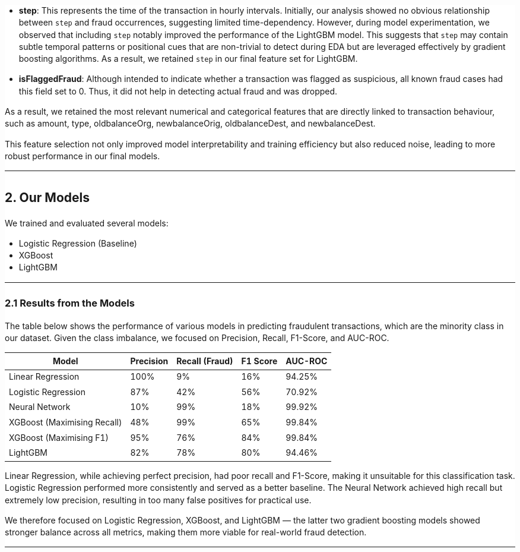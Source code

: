 - **step**: This represents the time of the transaction in hourly intervals. Initially, our analysis showed no obvious relationship between `step` and fraud occurrences, suggesting limited time-dependency. However, during model experimentation, we observed that including `step` notably improved the performance of the LightGBM model. This suggests that `step` may contain subtle temporal patterns or positional cues that are non-trivial to detect during EDA but are leveraged effectively by gradient boosting algorithms. As a result, we retained `step` in our final feature set for LightGBM.

- **isFlaggedFraud**: Although intended to indicate whether a transaction was flagged as suspicious, all known fraud cases had this field set to 0. Thus, it did not help in detecting actual fraud and was dropped.

As a result, we retained the most relevant numerical and categorical features that are directly linked to transaction behaviour, such as amount, type, oldbalanceOrg, newbalanceOrig, oldbalanceDest, and newbalanceDest.

This feature selection not only improved model interpretability and training efficiency but also reduced noise, leading to more robust performance in our final models.

---

## 2. Our Models

We trained and evaluated several models:
- Logistic Regression (Baseline)
- XGBoost
- LightGBM

---

### 2.1 Results from the Models

The table below shows the performance of various models in predicting fraudulent transactions, which are the minority class in our dataset. Given the class imbalance, we focused on Precision, Recall, F1-Score, and AUC-ROC.

| Model                      | Precision | Recall (Fraud) | F1 Score | AUC-ROC |
|----------------------------|-----------|----------------|----------|---------|
| Linear Regression          | 100%      | 9%             | 16%      | 94.25%  |
| Logistic Regression        | 87%       | 42%            | 56%      | 70.92%  |
| Neural Network             | 10%       | 99%            | 18%      | 99.92%  |
| XGBoost (Maximising Recall)| 48%       | 99%            | 65%      | 99.84%  |
| XGBoost (Maximising F1)    | 95%       | 76%            | 84%      | 99.84%  |
| LightGBM                   | 82%       | 78%            | 80%      | 94.46%  |

Linear Regression, while achieving perfect precision, had poor recall and F1-Score, making it unsuitable for this classification task. Logistic Regression performed more consistently and served as a better baseline. The Neural Network achieved high recall but extremely low precision, resulting in too many false positives for practical use.

We therefore focused on Logistic Regression, XGBoost, and LightGBM — the latter two gradient boosting models showed stronger balance across all metrics, making them more viable for real-world fraud detection.

---